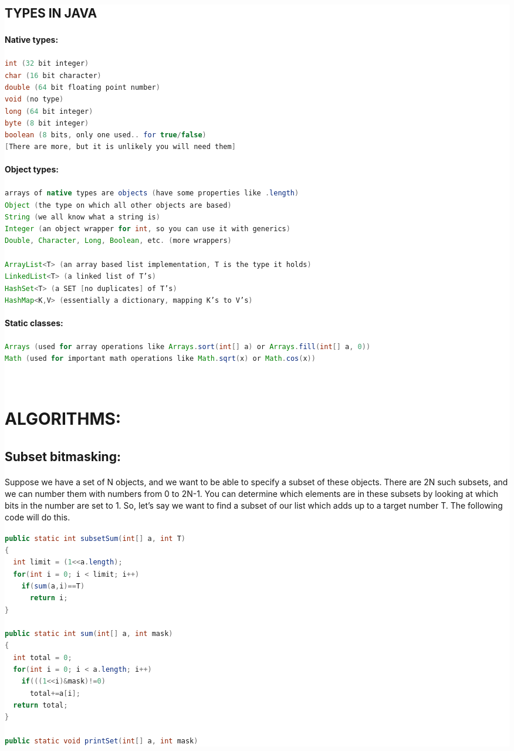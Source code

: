 ## TYPES IN JAVA

#### Native types:

```java
int (32 bit integer)
char (16 bit character)
double (64 bit floating point number)
void (no type)
long (64 bit integer)
byte (8 bit integer)
boolean (8 bits, only one used.. for true/false)
[There are more, but it is unlikely you will need them]
```

#### Object types:
```java
arrays of native types are objects (have some properties like .length)
Object (the type on which all other objects are based)
String (we all know what a string is)
Integer (an object wrapper for int, so you can use it with generics)
Double, Character, Long, Boolean, etc. (more wrappers)

ArrayList<T> (an array based list implementation, T is the type it holds)
LinkedList<T> (a linked list of T’s)
HashSet<T> (a SET [no duplicates] of T’s)
HashMap<K,V> (essentially a dictionary, mapping K’s to V’s)
```

#### Static classes:
```java
Arrays (used for array operations like Arrays.sort(int[] a) or Arrays.fill(int[] a, 0))
Math (used for important math operations like Math.sqrt(x) or Math.cos(x))
```
 
# ALGORITHMS:

## Subset bitmasking:

Suppose we have a set of N objects, and we want to be able to specify a subset of these objects.  There are 2N such subsets, and we can number them with numbers from 0 to 2N-1.  You can determine which elements are in these subsets by looking at which bits in the number are set to 1.  So, let’s say we want to find a subset of our list which adds up to a target number T.  The following code will do this.

```java
public static int subsetSum(int[] a, int T)
{
  int limit = (1<<a.length);
  for(int i = 0; i < limit; i++)
    if(sum(a,i)==T)
      return i;
}

public static int sum(int[] a, int mask)
{
  int total = 0;
  for(int i = 0; i < a.length; i++)
    if(((1<<i)&mask)!=0)
      total+=a[i];
  return total;
}

public static void printSet(int[] a, int mask)
```